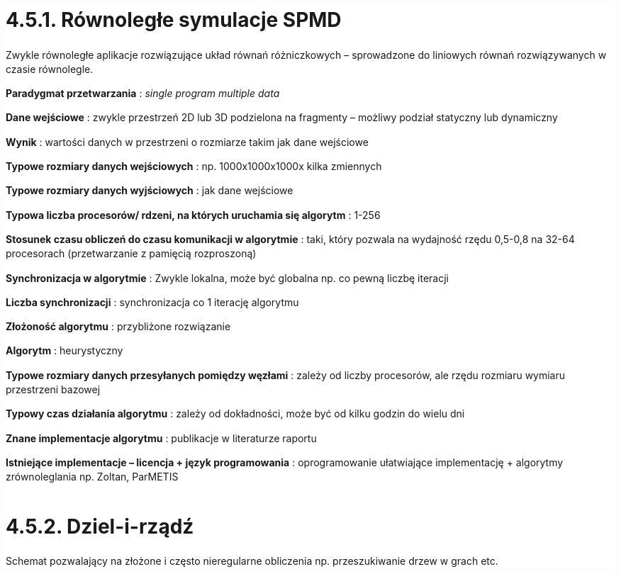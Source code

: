 
# 4.5.1. Równoległe symulacje SPMD

Zwykle równoległe aplikacje rozwiązujące układ równań różniczkowych – sprowadzone do liniowych równań rozwiązywanych w czasie równolegle.

**Paradygmat przetwarzania**
: *single program multiple data*

**Dane wejściowe**
: zwykle przestrzeń 2D lub 3D podzielona na fragmenty – możliwy podział statyczny lub dynamiczny

**Wynik**
: wartości danych w przestrzeni o rozmiarze takim jak dane wejściowe

**Typowe rozmiary danych wejściowych**
: np. 1000x1000x1000x kilka zmiennych

**Typowe rozmiary danych wyjściowych**
: jak dane wejściowe

**Typowa liczba procesorów/ rdzeni, na których uruchamia się algorytm**
: 1-256

**Stosunek czasu obliczeń do czasu komunikacji w algorytmie**
: taki, który pozwala na wydajność rzędu 0,5-0,8 na 32-64 procesorach (przetwarzanie z pamięcią rozproszoną)

**Synchronizacja w algorytmie**
: Zwykle lokalna, może być globalna np. co pewną liczbę iteracji

**Liczba synchronizacji**
: synchronizacja co 1 iterację algorytmu

**Złożoność algorytmu**
: przybliżone rozwiązanie

**Algorytm**
: heurystyczny

**Typowe rozmiary danych przesyłanych pomiędzy węzłami**
: zależy od liczby procesorów, ale rzędu rozmiaru wymiaru przestrzeni bazowej

**Typowy czas działania algorytmu**
: zależy od dokładności, może być od kilku godzin do wielu dni

**Znane implementacje algorytmu**
: publikacje w literaturze raportu

**Istniejące implementacje – licencja + język programowania**
: oprogramowanie ułatwiające implementację + algorytmy zrównoleglania np. Zoltan, ParMETIS

# 4.5.2. Dziel-i-rządź

Schemat pozwalający na złożone i często nieregularne obliczenia np. przeszukiwanie drzew w grach etc.
